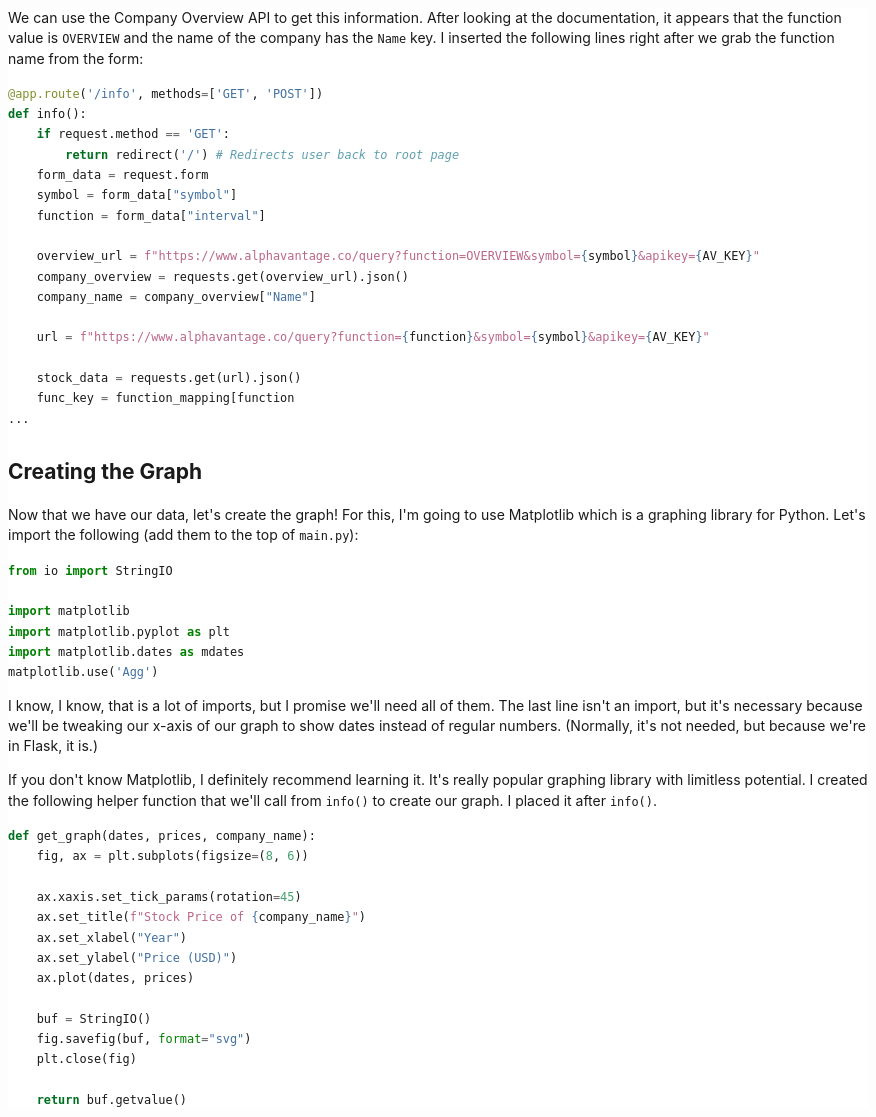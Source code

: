 We can use the Company Overview API to get this information. After looking at the documentation, it appears that the function value is `OVERVIEW` and the name of the company has the `Name` key. I inserted the following lines right after we grab the function name from the form:

```python
@app.route('/info', methods=['GET', 'POST'])
def info():
    if request.method == 'GET':
        return redirect('/') # Redirects user back to root page
    form_data = request.form
    symbol = form_data["symbol"]
    function = form_data["interval"]

    overview_url = f"https://www.alphavantage.co/query?function=OVERVIEW&symbol={symbol}&apikey={AV_KEY}"
    company_overview = requests.get(overview_url).json()
    company_name = company_overview["Name"]

    url = f"https://www.alphavantage.co/query?function={function}&symbol={symbol}&apikey={AV_KEY}"
    
    stock_data = requests.get(url).json()
    func_key = function_mapping[function
...
```

## Creating the Graph

Now that we have our data, let's create the graph! For this, I'm going to use Matplotlib which is a graphing library for Python. Let's import the following (add them to the top of `main.py`):

```python
from io import StringIO

import matplotlib
import matplotlib.pyplot as plt
import matplotlib.dates as mdates
matplotlib.use('Agg')
```

I know, I know, that is a lot of imports, but I promise we'll need all of them. The last line isn't an import, but it's necessary because we'll be tweaking our x-axis of our graph to show dates instead of regular numbers. (Normally, it's not needed, but because we're in Flask, it is.)

If you don't know Matplotlib, I definitely recommend learning it. It's really popular graphing library with limitless potential. I created the following helper function that we'll call from `info()` to create our graph. I placed it after `info()`.

```python
def get_graph(dates, prices, company_name):
    fig, ax = plt.subplots(figsize=(8, 6))

    ax.xaxis.set_tick_params(rotation=45)
    ax.set_title(f"Stock Price of {company_name}")
    ax.set_xlabel("Year")
    ax.set_ylabel("Price (USD)")
    ax.plot(dates, prices)    

    buf = StringIO()
    fig.savefig(buf, format="svg")
    plt.close(fig)

    return buf.getvalue()
```
